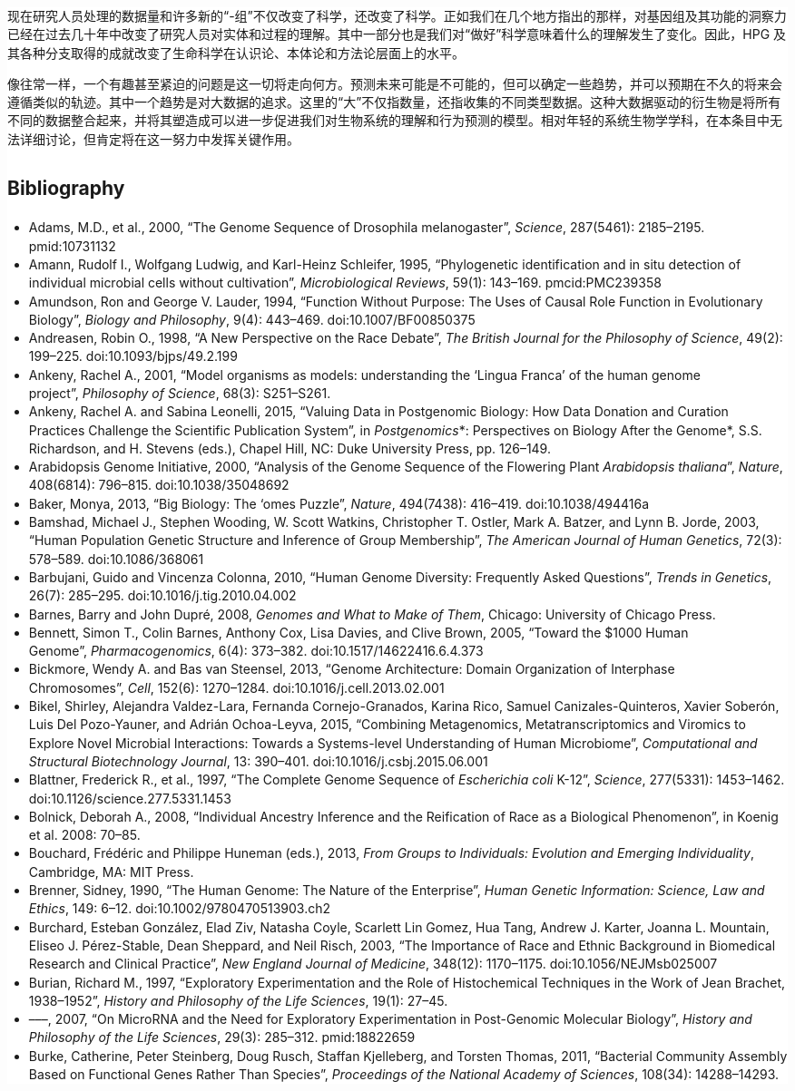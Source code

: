 现在研究人员处理的数据量和许多新的“-组”不仅改变了科学，还改变了科学。正如我们在几个地方指出的那样，对基因组及其功能的洞察力已经在过去几十年中改变了研究人员对实体和过程的理解。其中一部分也是我们对“做好”科学意味着什么的理解发生了变化。因此，HPG 及其各种分支取得的成就改变了生命科学在认识论、本体论和方法论层面上的水平。

像往常一样，一个有趣甚至紧迫的问题是这一切将走向何方。预测未来可能是不可能的，但可以确定一些趋势，并可以预期在不久的将来会遵循类似的轨迹。其中一个趋势是对大数据的追求。这里的“大”不仅指数量，还指收集的不同类型数据。这种大数据驱动的衍生物是将所有不同的数据整合起来，并将其塑造成可以进一步促进我们对生物系统的理解和行为预测的模型。相对年轻的系统生物学学科，在本条目中无法详细讨论，但肯定将在这一努力中发挥关键作用。
## Bibliography

* Adams, M.D., et al., 2000, “The Genome Sequence of Drosophila melanogaster”, *Science*, 287(5461): 2185–2195. pmid:10731132
* Amann, Rudolf I., Wolfgang Ludwig, and Karl-Heinz Schleifer, 1995, “Phylogenetic identification and in situ detection of individual microbial cells without cultivation”, *Microbiological Reviews*, 59(1): 143–169. pmcid:PMC239358
* Amundson, Ron and George V. Lauder, 1994, “Function Without Purpose: The Uses of Causal Role Function in Evolutionary Biology”, *Biology and Philosophy*, 9(4): 443–469. doi:10.1007/BF00850375
* Andreasen, Robin O., 1998, “A New Perspective on the Race Debate”, *The British Journal for the Philosophy of Science*, 49(2): 199–225. doi:10.1093/bjps/49.2.199
* Ankeny, Rachel A., 2001, “Model organisms as models: understanding the ‘Lingua Franca’ of the human genome project”, *Philosophy of Science*, 68(3): S251–S261.
* Ankeny, Rachel A. and Sabina Leonelli, 2015, “Valuing Data in Postgenomic Biology: How Data Donation and Curation Practices Challenge the Scientific Publication System”, in *Postgenomics**: Perspectives on Biology After the Genome*, S.S. Richardson, and H. Stevens (eds.), Chapel Hill, NC: Duke University Press, pp. 126–149.
* Arabidopsis Genome Initiative, 2000, “Analysis of the Genome Sequence of the Flowering Plant *Arabidopsis thaliana*”, *Nature*, 408(6814): 796–815. doi:10.1038/35048692
* Baker, Monya, 2013, “Big Biology: The ‘omes Puzzle”, *Nature*, 494(7438): 416–419. doi:10.1038/494416a
* Bamshad, Michael J., Stephen Wooding, W. Scott Watkins, Christopher T. Ostler, Mark A. Batzer, and Lynn B. Jorde, 2003, “Human Population Genetic Structure and Inference of Group Membership”, *The American Journal of Human Genetics*, 72(3): 578–589. doi:10.1086/368061
* Barbujani, Guido and Vincenza Colonna, 2010, “Human Genome Diversity: Frequently Asked Questions”, *Trends in Genetics*, 26(7): 285–295. doi:10.1016/j.tig.2010.04.002
* Barnes, Barry and John Dupré, 2008, *Genomes and What to Make of Them*, Chicago: University of Chicago Press.
* Bennett, Simon T., Colin Barnes, Anthony Cox, Lisa Davies, and Clive Brown, 2005, “Toward the $1000 Human Genome”, *Pharmacogenomics*, 6(4): 373–382. doi:10.1517/14622416.6.4.373
* Bickmore, Wendy A. and Bas van Steensel, 2013, “Genome Architecture: Domain Organization of Interphase Chromosomes”, *Cell*, 152(6): 1270–1284. doi:10.1016/j.cell.2013.02.001
* Bikel, Shirley, Alejandra Valdez-Lara, Fernanda Cornejo-Granados, Karina Rico, Samuel Canizales-Quinteros, Xavier Soberón, Luis Del Pozo-Yauner, and Adrián Ochoa-Leyva, 2015, “Combining Metagenomics, Metatranscriptomics and Viromics to Explore Novel Microbial Interactions: Towards a Systems-level Understanding of Human Microbiome”, *Computational and Structural Biotechnology Journal*, 13: 390–401. doi:10.1016/j.csbj.2015.06.001
* Blattner, Frederick R., et al., 1997, “The Complete Genome Sequence of *Escherichia coli* K-12”, *Science*, 277(5331): 1453–1462. doi:10.1126/science.277.5331.1453
* Bolnick, Deborah A., 2008, “Individual Ancestry Inference and the Reification of Race as a Biological Phenomenon”, in Koenig et al. 2008: 70–85.
* Bouchard, Frédéric and Philippe Huneman (eds.), 2013, *From Groups to Individuals: Evolution and Emerging Individuality*, Cambridge, MA: MIT Press.
* Brenner, Sidney, 1990, “The Human Genome: The Nature of the Enterprise”, *Human Genetic Information: Science, Law and Ethics*, 149: 6–12. doi:10.1002/9780470513903.ch2
* Burchard, Esteban González, Elad Ziv, Natasha Coyle, Scarlett Lin Gomez, Hua Tang, Andrew J. Karter, Joanna L. Mountain, Eliseo J. Pérez-Stable, Dean Sheppard, and Neil Risch, 2003, “The Importance of Race and Ethnic Background in Biomedical Research and Clinical Practice”, *New England Journal of Medicine*, 348(12): 1170–1175. doi:10.1056/NEJMsb025007
* Burian, Richard M., 1997, “Exploratory Experimentation and the Role of Histochemical Techniques in the Work of Jean Brachet, 1938–1952”, *History and Philosophy of the Life Sciences*, 19(1): 27–45.
* –––, 2007, “On MicroRNA and the Need for Exploratory Experimentation in Post-Genomic Molecular Biology”, *History and Philosophy of the Life Sciences*, 29(3): 285–312. pmid:18822659
* Burke, Catherine, Peter Steinberg, Doug Rusch, Staffan Kjelleberg, and Torsten Thomas, 2011, “Bacterial Community Assembly Based on Functional Genes Rather Than Species”, *Proceedings of the National Academy of Sciences*, 108(34): 14288–14293.